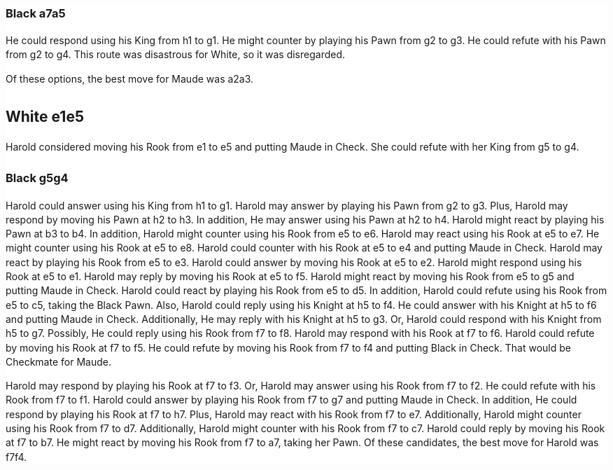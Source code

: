 ### Black a7a5
He could respond using his King from h1 to g1.
He might counter by playing his Pawn from g2 to g3.
He could refute with his Pawn from g2 to g4.
This route was disastrous for White, so it was disregarded.

Of these options, the best move for Maude was a2a3.

## White e1e5
Harold considered moving his Rook from e1 to e5 and putting Maude in Check.
She could refute with her King from g5 to g4.

### Black g5g4
Harold could answer using his King from h1 to g1.
Harold may answer by playing his Pawn from g2 to g3.
Plus, Harold may respond by moving his Pawn at h2 to h3.
In addition, He may answer using his Pawn at h2 to h4.
Harold might react by playing his Pawn at b3 to b4.
In addition, Harold might counter using his Rook from e5 to e6.
Harold may react using his Rook at e5 to e7.
He might counter using his Rook at e5 to e8.
Harold could counter with his Rook at e5 to e4 and putting Maude in Check.
Harold may react by playing his Rook from e5 to e3.
Harold could answer by moving his Rook at e5 to e2.
Harold might respond using his Rook at e5 to e1.
Harold may reply by moving his Rook at e5 to f5.
Harold might react by moving his Rook from e5 to g5 and putting Maude in Check.
Harold could react by playing his Rook from e5 to d5.
In addition, Harold could refute using his Rook from e5 to c5, taking the Black Pawn.
Also, Harold could reply using his Knight at h5 to f4.
He could answer with his Knight at h5 to f6 and putting Maude in Check.
Additionally, He may reply with his Knight at h5 to g3.
Or, Harold could respond with his Knight from h5 to g7.
Possibly, He could reply using his Rook from f7 to f8.
Harold may respond with his Rook at f7 to f6.
Harold could refute by moving his Rook at f7 to f5.
He could refute by moving his Rook from f7 to f4 and putting Black in Check.
That would be Checkmate for Maude.

Harold may respond by playing his Rook at f7 to f3.
Or, Harold may answer using his Rook from f7 to f2.
He could refute with his Rook from f7 to f1.
Harold could answer by playing his Rook from f7 to g7 and putting Maude in Check.
In addition, He could respond by playing his Rook at f7 to h7.
Plus, Harold may react with his Rook from f7 to e7.
Additionally, Harold might counter using his Rook from f7 to d7.
Additionally, Harold might counter with his Rook from f7 to c7.
Harold could reply by moving his Rook at f7 to b7.
He might react by moving his Rook from f7 to a7, taking her Pawn.
Of these candidates, the best move for Harold was f7f4.
